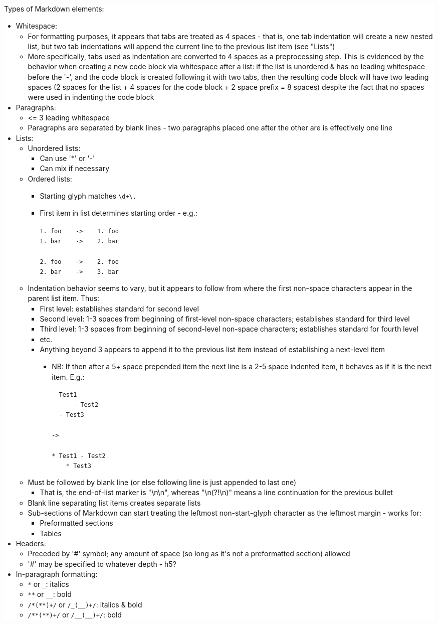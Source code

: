 Types of Markdown elements:
- Whitespace:
  - For formatting purposes, it appears that tabs are treated as 4 spaces - that is, one tab indentation will create a new nested list, but two tab indentations will append the current line to the previous list item (see "Lists")
  - More specifically, tabs used as indentation are converted to 4 spaces as a preprocessing step. This is evidenced by the behavior when creating a new code block via whitespace after a list: if the list is unordered & has no leading whitespace before the '-', and the code block is created following it with two tabs, then the resulting code block will have two leading spaces (2 spaces for the list + 4 spaces for the code block + 2 space prefix = 8 spaces) despite the fact that no spaces were used in indenting the code block
- Paragraphs:
  - <= 3 leading whitespace
  - Paragraphs are separated by blank lines - two paragraphs placed one after the other are is effectively one line
- Lists:
  - Unordered lists:
    - Can use '*' or '-'
    - Can mix if necessary
  - Ordered lists: 
    - Starting glyph matches `\d+\.`
    - First item in list determines starting order - e.g.:

          1. foo    ->    1. foo
          1. bar    ->    2. bar

          2. foo    ->    2. foo
          2. bar    ->    3. bar

  - Indentation behavior seems to vary, but it appears to follow from where the first non-space characters appear in the parent list item. Thus:
    - First level: establishes standard for second level
    - Second level: 1-3 spaces from beginning of first-level non-space characters; establishes standard for third level
    - Third level: 1-3 spaces from beginning of second-level non-space characters; establishes standard for fourth level
    - etc.
    - Anything beyond 3 appears to append it to the previous list item instead of establishing a next-level item
      - NB: If then after a 5+ space prepended item the next line is a 2-5 space indented item, it behaves as if it is the next item. E.g.:

            - Test1
                  - Test2
              - Test3

            ->

            * Test1 - Test2
                * Test3

  - Must be followed by blank line (or else following line is just appended to last one)
    - That is, the end-of-list marker is "\n\n", whereas "\n(?!\n)" means a line continuation for the previous bullet
  - Blank line separating list items creates separate lists
  - Sub-sections of Markdown can start treating the leftmost non-start-glyph character as the leftmost margin - works for:
    - Preformatted sections
    - Tables
- Headers:
  - Preceded by '#' symbol; any amount of space (so long as it's not a preformatted section) allowed
  - '#' may be specified to whatever depth - h5?
- In-paragraph formatting:
  - `*` or `_`: italics
  - `**` or `__`: bold
  - `/*(**)+/` or `/_(__)+/`: italics & bold
  - `/**(**)+/` or `/__(__)+/`: bold